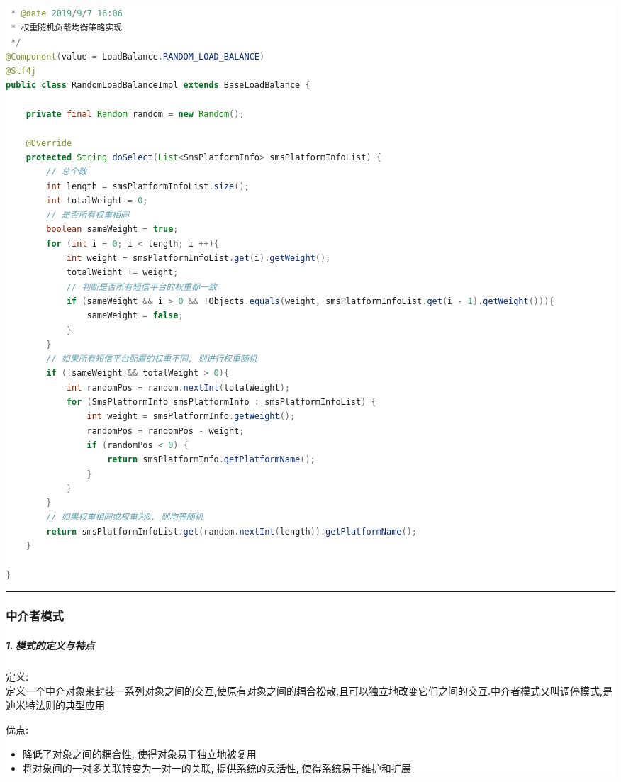 ```java
 * @date 2019/9/7 16:06
 * 权重随机负载均衡策略实现
 */
@Component(value = LoadBalance.RANDOM_LOAD_BALANCE)
@Slf4j
public class RandomLoadBalanceImpl extends BaseLoadBalance {

    private final Random random = new Random();

    @Override
    protected String doSelect(List<SmsPlatformInfo> smsPlatformInfoList) {
        // 总个数
        int length = smsPlatformInfoList.size();
        int totalWeight = 0;
        // 是否所有权重相同
        boolean sameWeight = true;
        for (int i = 0; i < length; i ++){
            int weight = smsPlatformInfoList.get(i).getWeight();
            totalWeight += weight;
            // 判断是否所有短信平台的权重都一致
            if (sameWeight && i > 0 && !Objects.equals(weight, smsPlatformInfoList.get(i - 1).getWeight())){
                sameWeight = false;
            }
        }
        // 如果所有短信平台配置的权重不同, 则进行权重随机
        if (!sameWeight && totalWeight > 0){
            int randomPos = random.nextInt(totalWeight);
            for (SmsPlatformInfo smsPlatformInfo : smsPlatformInfoList) {
                int weight = smsPlatformInfo.getWeight();
                randomPos = randomPos - weight;
                if (randomPos < 0) {
                    return smsPlatformInfo.getPlatformName();
                }
            }
        }
        // 如果权重相同或权重为0, 则均等随机
        return smsPlatformInfoList.get(random.nextInt(length)).getPlatformName();
    }

}
```
---

### 中介者模式
##### 1. 模式的定义与特点
定义:  
定义一个中介对象来封装一系列对象之间的交互,使原有对象之间的耦合松散,且可以独立地改变它们之间的交互.中介者模式又叫调停模式,是迪米特法则的典型应用

优点:
- 降低了对象之间的耦合性, 使得对象易于独立地被复用
- 将对象间的一对多关联转变为一对一的关联, 提供系统的灵活性, 使得系统易于维护和扩展
